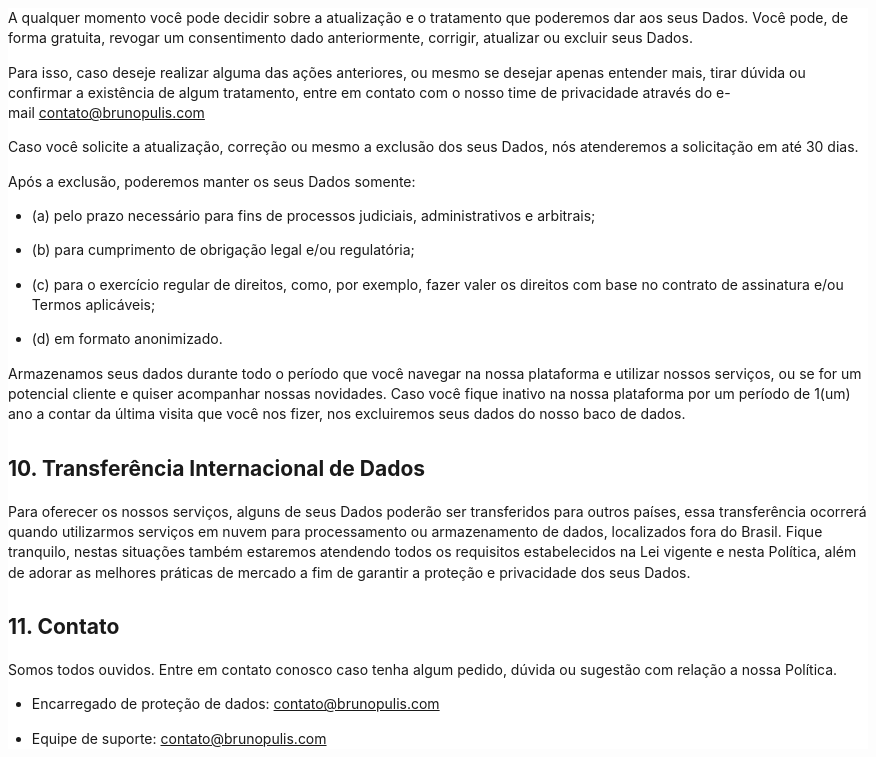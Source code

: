 A qualquer momento você pode decidir sobre a atualização e o tratamento que poderemos dar aos seus Dados. Você pode, de forma gratuita, revogar um consentimento dado anteriormente, corrigir, atualizar ou excluir seus Dados.

Para isso, caso deseje realizar alguma das ações anteriores, ou mesmo se desejar apenas entender mais, tirar dúvida ou confirmar a existência de algum tratamento, entre em contato com o nosso time de privacidade através do e-mail [contato@brunopulis.com](mailto:contato@liviaviccari.com.br)

Caso você solicite a atualização, correção ou mesmo a exclusão dos seus Dados, nós atenderemos a solicitação em até 30 dias.

Após a exclusão, poderemos manter os seus Dados somente:

- (a) pelo prazo necessário para fins de processos judiciais, administrativos e arbitrais;

- (b) para cumprimento de obrigação legal e/ou regulatória;

- (c) para o exercício regular de direitos, como, por exemplo, fazer valer os direitos com base no contrato de assinatura e/ou Termos aplicáveis;

- (d) em formato anonimizado.

Armazenamos seus dados durante todo o período que você navegar na nossa plataforma e utilizar nossos serviços, ou se for um potencial cliente e quiser acompanhar nossas novidades. Caso você fique inativo na nossa plataforma por um período de 1(um) ano a contar da última visita que você nos fizer, nos excluiremos seus dados do nosso baco de dados.

## **10\. Transferência Internacional de Dados**

Para oferecer os nossos serviços, alguns de seus Dados poderão ser transferidos para outros países, essa transferência ocorrerá quando utilizarmos serviços em nuvem para processamento ou armazenamento de dados, localizados fora do Brasil. Fique tranquilo, nestas situações também estaremos atendendo todos os requisitos estabelecidos na Lei vigente e nesta Política, além de adorar as melhores práticas de mercado a fim de garantir a proteção e privacidade dos seus Dados.

## **11\. Contato**

Somos todos ouvidos. Entre em contato conosco caso tenha algum pedido, dúvida ou sugestão com relação a nossa Política.

- Encarregado de proteção de dados: [](mailto:contato@brunopulis.com)[contato@brunopulis.com](mailto:contato@brunopulis.com)

- Equipe de suporte: [contato@brunopulis.com](mailto:contato@brunopulis.com)

